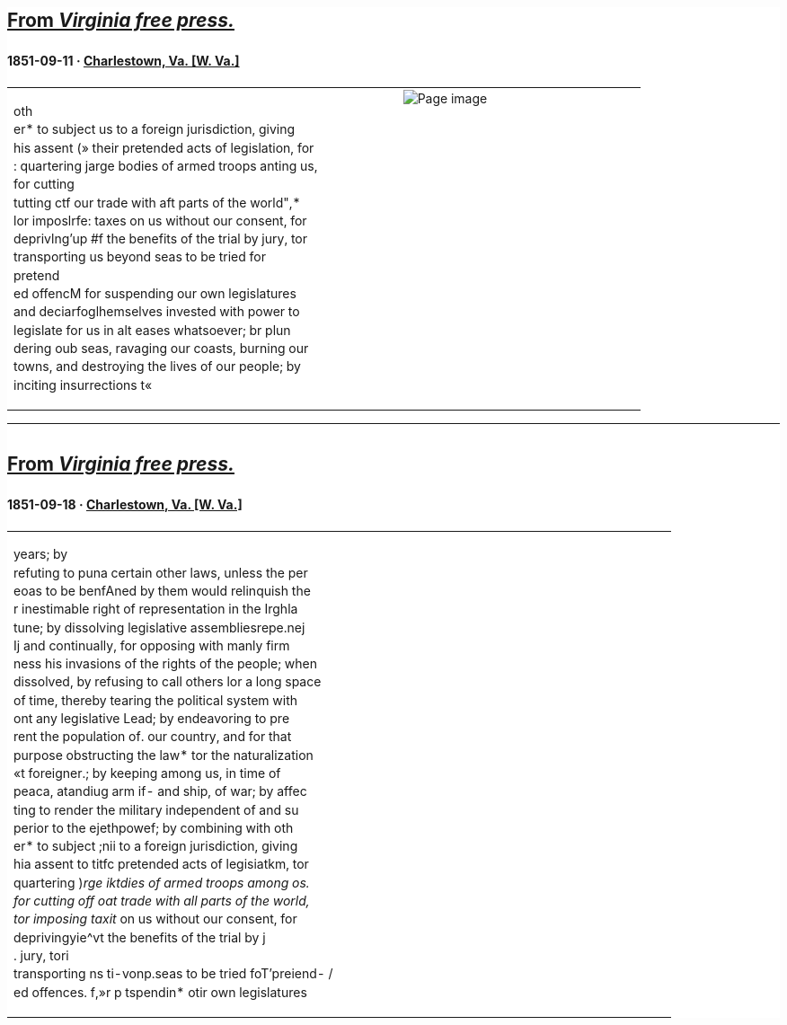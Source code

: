 
## [From _Virginia free press._](https://www.loc.gov/resource/sn84026784/1851-09-11/ed-1/?sp=4)

#### 1851-09-11 &middot; [Charlestown, Va. [W. Va.]](http://dbpedia.org/resource/Charles_Town%2C_West_Virginia)

<table style="width: 100%;"><tr><td style="width: 50%">

 oth­  
er* to subject us to a foreign jurisdiction, giving  
his assent (» their pretended acts of legislation, for  
: quartering jarge bodies of armed troops anting us,  
for cutting  
tutting ctf our trade with aft parts of the world&quot;,*  
lor imposlrfe: taxes on us without our consent, for  
deprivlng’up #f the benefits of the trial by jury, tor  
transporting us beyond seas to be tried for pretend­  
ed offencM for suspending our own legislatures  
and deciarfoglhemselves invested with power to  
legislate for us in alt eases whatsoever; br plun­  
dering oub seas, ravaging our coasts, burning our  
towns, and destroying the lives of our people; by­  
inciting insurrections t«
</td><td style="width: 50%; max-height: 75%; margin: auto; display: block;">
<img alt="Page image" src="https://tile.loc.gov/image-services/iiif/service:ndnp:wvu:batch_wvu_goalby_ver01:data:sn84026784:00514157327:1851091101:0429/pct:2.487821851078636,75.7766272189349,13.448155880306194,5.510355029585799/!600,600/0/default.jpg"/>
</td>
</tr></table>

---

## [From _Virginia free press._](https://www.loc.gov/resource/sn84026784/1851-09-18/ed-1/?sp=4)

#### 1851-09-18 &middot; [Charlestown, Va. [W. Va.]](http://dbpedia.org/resource/Charles_Town%2C_West_Virginia)

<table style="width: 100%;"><tr><td style="width: 50%">

years; by  
refuting to puna certain other laws, unless the per­  
eoas to be benfAned by them wouId relinquish the  
r inestimable right of representation in the Irghla­  
tune; by dissolving legislative assembliesrepe.nej­  
Ij and continually, for opposing with manly firm­  
ness his invasions of the rights of the people; when  
dissolved, by refusing to call others lor a long space  
of time, thereby tearing the political system with­  
ont any legislative Lead; by endeavoring to pre­  
rent the population of. our country, and for that  
purpose obstructing the law* tor the naturalization  
«t foreigner.; by keeping among us, in time of  
peaca, atandiug arm if- and ship, of war; by affec­  
ting to render the military independent of and su­  
perior to the ejethpowef; by combining with oth­  
er* to subject ;nii to a foreign jurisdiction, giving  
hia assent to titfc pretended acts of legisiatkm, tor  
quartering )*rge iktdies of armed troops among os.  
for cutting off oat trade with all parts of the world,  
tor imposing taxit* on us without our consent, for  
deprivingyie^vt the benefits of the trial by j  
. jury, tori  
transporting ns ti-vonp.seas to be tried foT’preiend- /  
ed offences. f,»r p tspendin* otir own legislatures  